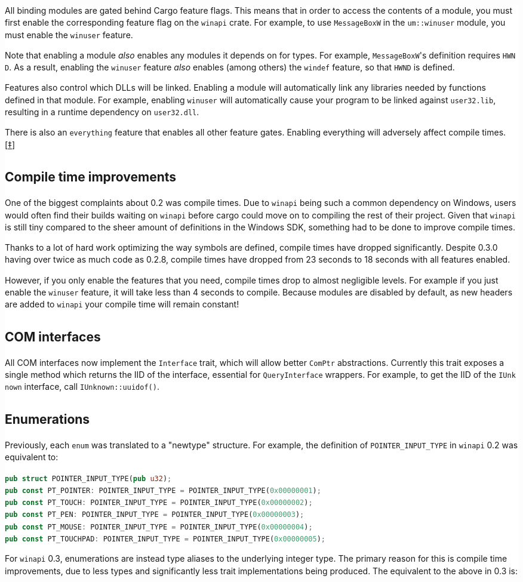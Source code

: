 All binding modules are gated behind Cargo feature flags. This means that in order to access the contents of a module, you must first enable the corresponding feature flag on the `winapi` crate. For example, to use `MessageBoxW` in the `um::winuser` module, you must enable the `winuser` feature.

Note that enabling a module *also* enables any modules it depends on for types. For example, `MessageBoxW`'s definition requires `HWND`. As a result, enabling the `winuser` feature *also* enables (among others) the `windef` feature, so that `HWND` is defined.

Features also control which DLLs will be linked. Enabling a module will automatically link any libraries needed by functions defined in that module. For example, enabling `winuser` will automatically cause your program to be linked against `user32.lib`, resulting in a runtime dependency on `user32.dll`.

There is also an `everything` feature that enables all other feature gates. Enabling everything will adversely affect compile times. \[[‡](#fn‡)]

## Compile time improvements

One of the biggest complaints about 0.2 was compile times. Due to `winapi` being such a common dependency on Windows, users would often find their builds waiting on `winapi` before cargo could move on to compiling the rest of their project. Given that `winapi` is still tiny compared to the sheer amount of definitions in the Windows SDK, something had to be done to improve compile times.

Thanks to a lot of hard work optimizing the way symbols are defined, compile times have dropped significantly. Despite 0.3.0 having over twice as much code as 0.2.8, compile times have dropped from 23 seconds to 18 seconds with all features enabled.

However, if you only enable the features that you need, compile times drop to almost negligible levels. For example if you just enable the `winuser` feature, it will take less than 4 seconds to compile. Because modules are disabled by default, as new headers are added to `winapi` your compile time will remain constant!

## COM interfaces

All COM interfaces now implement the `Interface` trait, which will allow better `ComPtr` abstractions. Currently this trait exposes a single method which returns the IID of the interface, essential for `QueryInterface` wrappers. For example, to get the IID of the `IUnknown` interface, call `IUnknown::uuidof()`.

## Enumerations

Previously, each `enum` was translated to a "newtype" structure. For example, the definition of `POINTER_INPUT_TYPE` in `winapi` 0.2 was equivalent to:

```rust
pub struct POINTER_INPUT_TYPE(pub u32);
pub const PT_POINTER: POINTER_INPUT_TYPE = POINTER_INPUT_TYPE(0x00000001);
pub const PT_TOUCH: POINTER_INPUT_TYPE = POINTER_INPUT_TYPE(0x00000002);
pub const PT_PEN: POINTER_INPUT_TYPE = POINTER_INPUT_TYPE(0x00000003);
pub const PT_MOUSE: POINTER_INPUT_TYPE = POINTER_INPUT_TYPE(0x00000004);
pub const PT_TOUCHPAD: POINTER_INPUT_TYPE = POINTER_INPUT_TYPE(0x00000005);
```

For `winapi` 0.3, enumerations are instead type aliases to the underlying integer type. The primary reason for this is compile time improvements, due to less types and significantly less trait implementations being produced. The equivalent to the above in 0.3 is:
